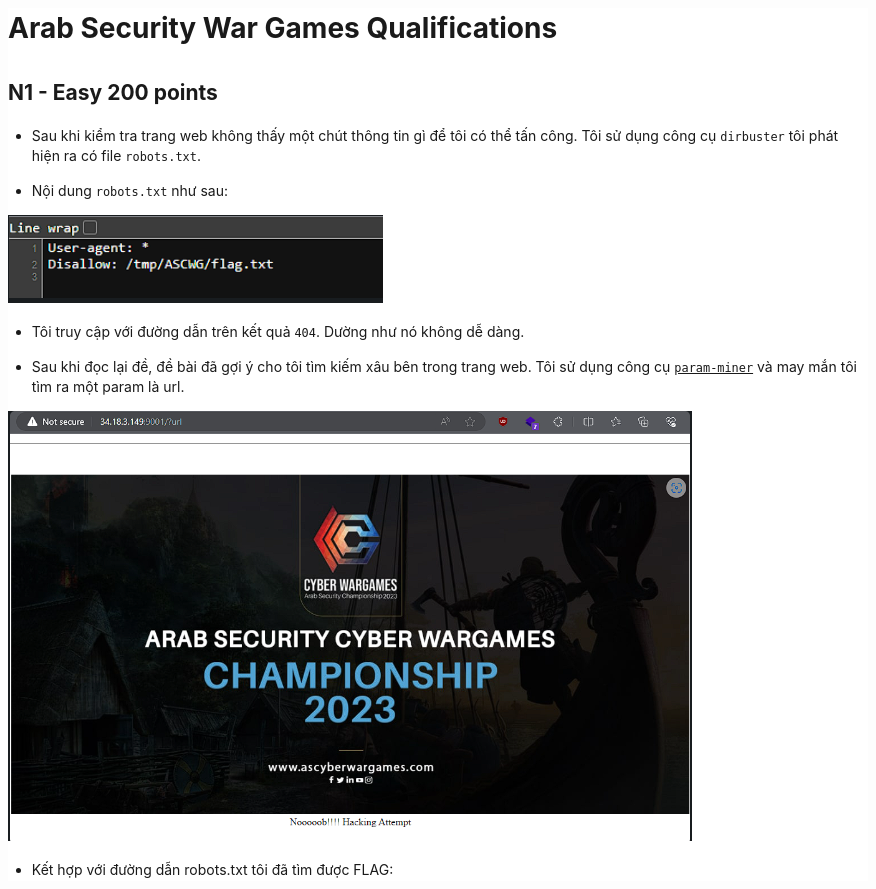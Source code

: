 # **Arab Security War Games Qualifications**

## **N1 - Easy 200 points**

- Sau khi kiểm tra trang web không thấy một chút thông tin gì để tôi có thể tấn công. Tôi sử dụng công cụ `dirbuster` tôi phát hiện ra có file `robots.txt`.

- Nội dung `robots.txt` như sau:

![](./img/Screenshot%202023-08-10%20224628.png)

- Tôi truy cập với đường dẫn trên kết quả `404`. Dường như nó không dễ dàng. 

- Sau khi đọc lại đề, đề bài đã gợi ý cho tôi tìm kiếm xâu bên trong trang web. Tôi sử dụng công cụ [`param-miner`](https://github.com/PortSwigger/param-miner) và may mắn tôi tìm ra một param là url.

![](./img/Screenshot%202023-08-10%20225119.png)

- Kết hợp với đường dẫn robots.txt tôi đã tìm được FLAG:
